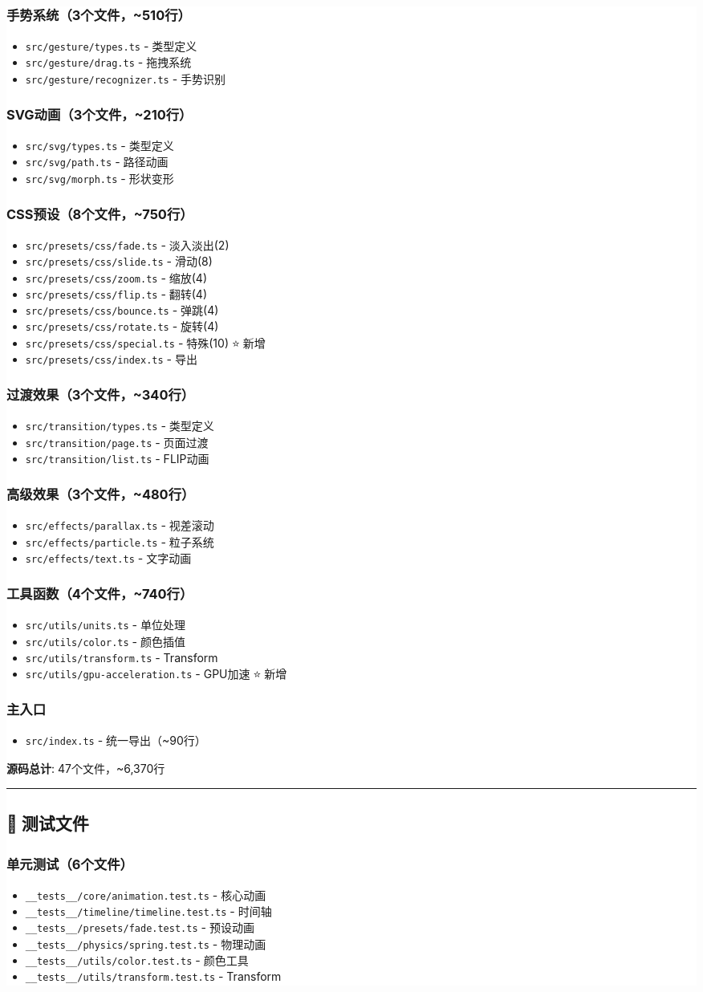 ### 手势系统（3个文件，~510行）
- `src/gesture/types.ts` - 类型定义
- `src/gesture/drag.ts` - 拖拽系统
- `src/gesture/recognizer.ts` - 手势识别

### SVG动画（3个文件，~210行）
- `src/svg/types.ts` - 类型定义
- `src/svg/path.ts` - 路径动画
- `src/svg/morph.ts` - 形状变形

### CSS预设（8个文件，~750行）
- `src/presets/css/fade.ts` - 淡入淡出(2)
- `src/presets/css/slide.ts` - 滑动(8)
- `src/presets/css/zoom.ts` - 缩放(4)
- `src/presets/css/flip.ts` - 翻转(4)
- `src/presets/css/bounce.ts` - 弹跳(4)
- `src/presets/css/rotate.ts` - 旋转(4)
- `src/presets/css/special.ts` - 特殊(10) ⭐ 新增
- `src/presets/css/index.ts` - 导出

### 过渡效果（3个文件，~340行）
- `src/transition/types.ts` - 类型定义
- `src/transition/page.ts` - 页面过渡
- `src/transition/list.ts` - FLIP动画

### 高级效果（3个文件，~480行）
- `src/effects/parallax.ts` - 视差滚动
- `src/effects/particle.ts` - 粒子系统
- `src/effects/text.ts` - 文字动画

### 工具函数（4个文件，~740行）
- `src/utils/units.ts` - 单位处理
- `src/utils/color.ts` - 颜色插值
- `src/utils/transform.ts` - Transform
- `src/utils/gpu-acceleration.ts` - GPU加速 ⭐ 新增

### 主入口
- `src/index.ts` - 统一导出（~90行）

**源码总计**: 47个文件，~6,370行

---

## 🧪 测试文件

### 单元测试（6个文件）
- `__tests__/core/animation.test.ts` - 核心动画
- `__tests__/timeline/timeline.test.ts` - 时间轴
- `__tests__/presets/fade.test.ts` - 预设动画
- `__tests__/physics/spring.test.ts` - 物理动画
- `__tests__/utils/color.test.ts` - 颜色工具
- `__tests__/utils/transform.test.ts` - Transform
